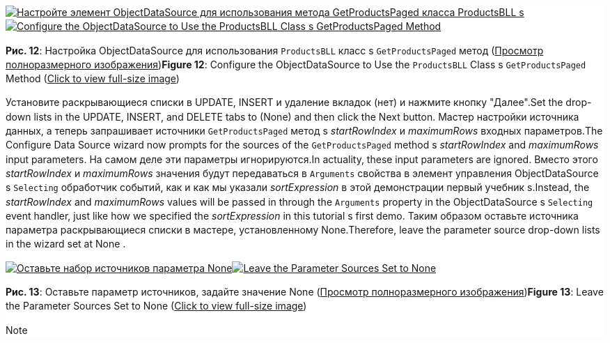 
<span data-ttu-id="fd31f-274">[![Настройте элемент ObjectDataSource для использования метода GetProductsPaged класса ProductsBLL s](sorting-data-in-a-datalist-or-repeater-control-vb/_static/image33.png)](sorting-data-in-a-datalist-or-repeater-control-vb/_static/image32.png)</span><span class="sxs-lookup"><span data-stu-id="fd31f-274">[![Configure the ObjectDataSource to Use the ProductsBLL Class s GetProductsPaged Method](sorting-data-in-a-datalist-or-repeater-control-vb/_static/image33.png)](sorting-data-in-a-datalist-or-repeater-control-vb/_static/image32.png)</span></span>

<span data-ttu-id="fd31f-275">**Рис. 12**: Настройка ObjectDataSource для использования `ProductsBLL` класс s `GetProductsPaged` метод ([Просмотр полноразмерного изображения](sorting-data-in-a-datalist-or-repeater-control-vb/_static/image34.png))</span><span class="sxs-lookup"><span data-stu-id="fd31f-275">**Figure 12**: Configure the ObjectDataSource to Use the `ProductsBLL` Class s `GetProductsPaged` Method ([Click to view full-size image](sorting-data-in-a-datalist-or-repeater-control-vb/_static/image34.png))</span></span>


<span data-ttu-id="fd31f-276">Установите раскрывающиеся списки в UPDATE, INSERT и удаление вкладок (нет) и нажмите кнопку "Далее".</span><span class="sxs-lookup"><span data-stu-id="fd31f-276">Set the drop-down lists in the UPDATE, INSERT, and DELETE tabs to (None) and then click the Next button.</span></span> <span data-ttu-id="fd31f-277">Мастер настройки источника данных, а теперь запрашивает источники `GetProductsPaged` метод s *startRowIndex* и *maximumRows* входных параметров.</span><span class="sxs-lookup"><span data-stu-id="fd31f-277">The Configure Data Source wizard now prompts for the sources of the `GetProductsPaged` method s *startRowIndex* and *maximumRows* input parameters.</span></span> <span data-ttu-id="fd31f-278">На самом деле эти параметры игнорируются.</span><span class="sxs-lookup"><span data-stu-id="fd31f-278">In actuality, these input parameters are ignored.</span></span> <span data-ttu-id="fd31f-279">Вместо этого *startRowIndex* и *maximumRows* значения будут передаваться в `Arguments` свойства в элемент управления ObjectDataSource s `Selecting` обработчик событий, как и как мы указали *sortExpression* в этой демонстрации первый учебник s.</span><span class="sxs-lookup"><span data-stu-id="fd31f-279">Instead, the *startRowIndex* and *maximumRows* values will be passed in through the `Arguments` property in the ObjectDataSource s `Selecting` event handler, just like how we specified the *sortExpression* in this tutorial s first demo.</span></span> <span data-ttu-id="fd31f-280">Таким образом оставьте источника параметра раскрывающиеся списки в мастере, установленному None.</span><span class="sxs-lookup"><span data-stu-id="fd31f-280">Therefore, leave the parameter source drop-down lists in the wizard set at None .</span></span>


<span data-ttu-id="fd31f-281">[![Оставьте набор источников параметра None](sorting-data-in-a-datalist-or-repeater-control-vb/_static/image36.png)](sorting-data-in-a-datalist-or-repeater-control-vb/_static/image35.png)</span><span class="sxs-lookup"><span data-stu-id="fd31f-281">[![Leave the Parameter Sources Set to None](sorting-data-in-a-datalist-or-repeater-control-vb/_static/image36.png)](sorting-data-in-a-datalist-or-repeater-control-vb/_static/image35.png)</span></span>

<span data-ttu-id="fd31f-282">**Рис. 13**: Оставьте параметр источников, задайте значение None ([Просмотр полноразмерного изображения](sorting-data-in-a-datalist-or-repeater-control-vb/_static/image37.png))</span><span class="sxs-lookup"><span data-stu-id="fd31f-282">**Figure 13**: Leave the Parameter Sources Set to None ([Click to view full-size image](sorting-data-in-a-datalist-or-repeater-control-vb/_static/image37.png))</span></span>


> [!NOTE]